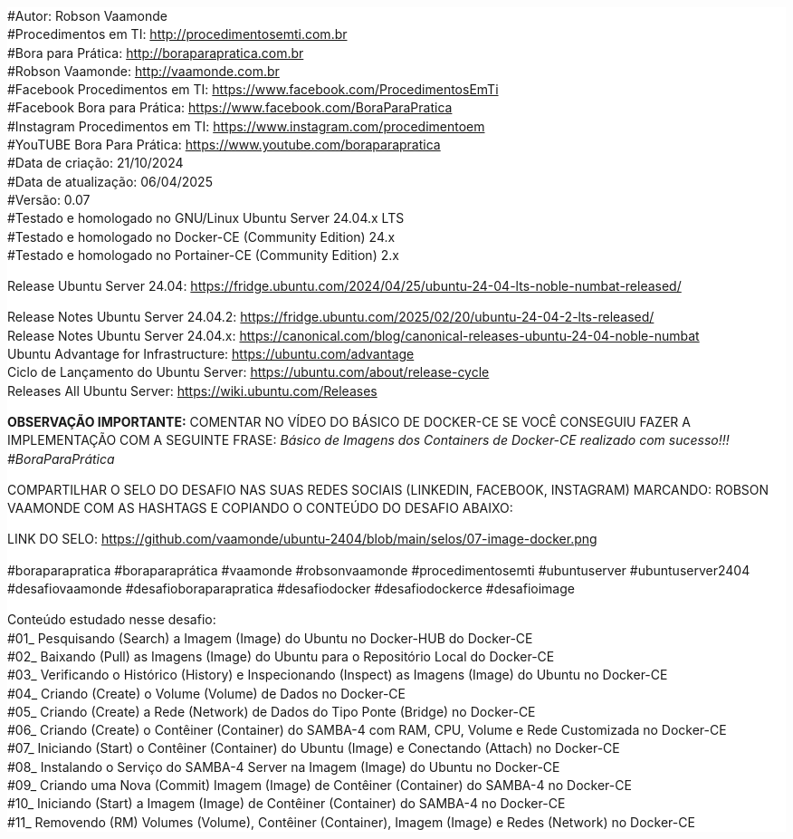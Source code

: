 #Autor: Robson Vaamonde<br>
#Procedimentos em TI: http://procedimentosemti.com.br<br>
#Bora para Prática: http://boraparapratica.com.br<br>
#Robson Vaamonde: http://vaamonde.com.br<br>
#Facebook Procedimentos em TI: https://www.facebook.com/ProcedimentosEmTi<br>
#Facebook Bora para Prática: https://www.facebook.com/BoraParaPratica<br>
#Instagram Procedimentos em TI: https://www.instagram.com/procedimentoem<br>
#YouTUBE Bora Para Prática: https://www.youtube.com/boraparapratica<br>
#Data de criação: 21/10/2024<br>
#Data de atualização: 06/04/2025<br>
#Versão: 0.07<br>
#Testado e homologado no GNU/Linux Ubuntu Server 24.04.x LTS<br>
#Testado e homologado no Docker-CE (Community Edition) 24.x<br>
#Testado e homologado no Portainer-CE (Community Edition) 2.x<br>

Release Ubuntu Server 24.04: https://fridge.ubuntu.com/2024/04/25/ubuntu-24-04-lts-noble-numbat-released/

Release Notes Ubuntu Server 24.04.2: https://fridge.ubuntu.com/2025/02/20/ubuntu-24-04-2-lts-released/<br>
Release Notes Ubuntu Server 24.04.x: https://canonical.com/blog/canonical-releases-ubuntu-24-04-noble-numbat<br>
Ubuntu Advantage for Infrastructure: https://ubuntu.com/advantage<br>
Ciclo de Lançamento do Ubuntu Server: https://ubuntu.com/about/release-cycle<br>
Releases All Ubuntu Server: https://wiki.ubuntu.com/Releases

**OBSERVAÇÃO IMPORTANTE:** COMENTAR NO VÍDEO DO BÁSICO DE DOCKER-CE SE VOCÊ CONSEGUIU FAZER A IMPLEMENTAÇÃO COM A SEGUINTE FRASE: *Básico de Imagens dos Containers de Docker-CE realizado com sucesso!!! #BoraParaPrática*

COMPARTILHAR O SELO DO DESAFIO NAS SUAS REDES SOCIAIS (LINKEDIN, FACEBOOK, INSTAGRAM) MARCANDO: ROBSON VAAMONDE COM AS HASHTAGS E COPIANDO O CONTEÚDO DO DESAFIO ABAIXO: 

LINK DO SELO: https://github.com/vaamonde/ubuntu-2404/blob/main/selos/07-image-docker.png

#boraparapratica #boraparaprática #vaamonde #robsonvaamonde #procedimentosemti #ubuntuserver #ubuntuserver2404 #desafiovaamonde #desafioboraparapratica #desafiodocker #desafiodockerce #desafioimage

Conteúdo estudado nesse desafio:<br>
#01_ Pesquisando (Search) a Imagem (Image) do Ubuntu no Docker-HUB do Docker-CE<br>
#02_ Baixando (Pull) as Imagens (Image) do Ubuntu para o Repositório Local do Docker-CE<br>
#03_ Verificando o Histórico (History) e Inspecionando (Inspect) as Imagens (Image) do Ubuntu no Docker-CE<br>
#04_ Criando (Create) o Volume (Volume) de Dados no Docker-CE<br>
#05_ Criando (Create) a Rede (Network) de Dados do Tipo Ponte (Bridge) no Docker-CE<br>
#06_ Criando (Create) o Contêiner (Container) do SAMBA-4 com RAM, CPU, Volume e Rede Customizada no Docker-CE<br>
#07_ Iniciando (Start) o Contêiner (Container) do Ubuntu (Image) e Conectando (Attach) no Docker-CE<br>
#08_ Instalando o Serviço do SAMBA-4 Server na Imagem (Image) do Ubuntu no Docker-CE<br>
#09_ Criando uma Nova (Commit) Imagem (Image) de Contêiner (Container) do SAMBA-4 no Docker-CE<br>
#10_ Iniciando (Start) a Imagem (Image) de Contêiner (Container) do SAMBA-4 no Docker-CE<br>
#11_ Removendo (RM) Volumes (Volume), Contêiner (Container), Imagem (Image) e Redes (Network) no Docker-CE<br>

